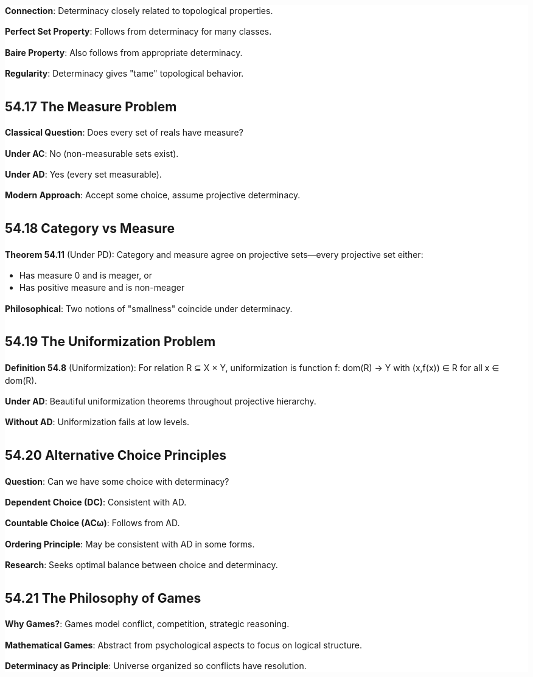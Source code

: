 **Connection**: Determinacy closely related to topological properties.

**Perfect Set Property**: Follows from determinacy for many classes.

**Baire Property**: Also follows from appropriate determinacy.

**Regularity**: Determinacy gives "tame" topological behavior.

## 54.17 The Measure Problem

**Classical Question**: Does every set of reals have measure?

**Under AC**: No (non-measurable sets exist).

**Under AD**: Yes (every set measurable).

**Modern Approach**: Accept some choice, assume projective determinacy.

## 54.18 Category vs Measure

**Theorem 54.11** (Under PD):
Category and measure agree on projective sets—every projective set either:

- Has measure 0 and is meager, or
- Has positive measure and is non-meager

**Philosophical**: Two notions of "smallness" coincide under determinacy.

## 54.19 The Uniformization Problem

**Definition 54.8** (Uniformization):
For relation R ⊆ X × Y, uniformization is function f: dom(R) → Y with (x,f(x)) ∈ R for all x ∈ dom(R).

**Under AD**: Beautiful uniformization theorems throughout projective hierarchy.

**Without AD**: Uniformization fails at low levels.

## 54.20 Alternative Choice Principles

**Question**: Can we have some choice with determinacy?

**Dependent Choice (DC)**: Consistent with AD.

**Countable Choice (ACω)**: Follows from AD.

**Ordering Principle**: May be consistent with AD in some forms.

**Research**: Seeks optimal balance between choice and determinacy.

## 54.21 The Philosophy of Games

**Why Games?**: Games model conflict, competition, strategic reasoning.

**Mathematical Games**: Abstract from psychological aspects to focus on logical structure.

**Determinacy as Principle**: Universe organized so conflicts have resolution.
